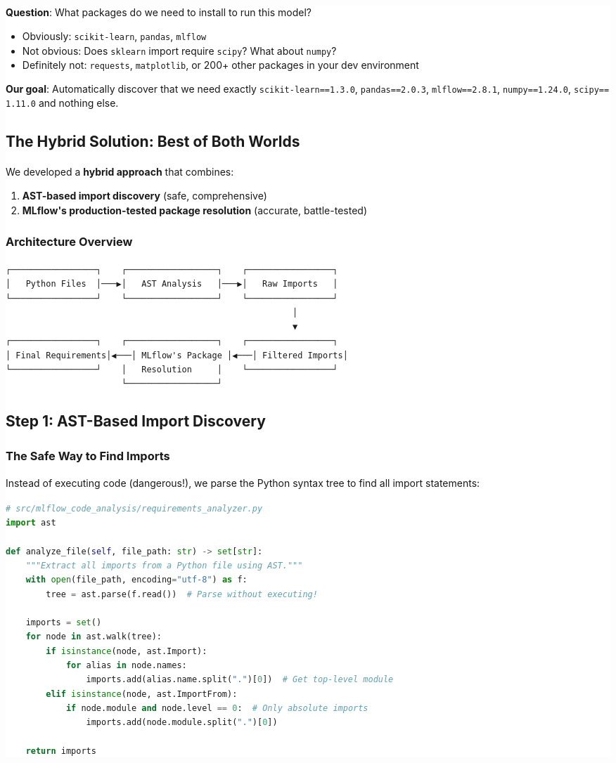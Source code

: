 **Question**: What packages do we need to install to run this model?

- Obviously: `scikit-learn`, `pandas`, `mlflow`
- Not obvious: Does `sklearn` import require `scipy`? What about `numpy`?
- Definitely not: `requests`, `matplotlib`, or 200+ other packages in your dev environment

**Our goal**: Automatically discover that we need exactly `scikit-learn==1.3.0`, `pandas==2.0.3`, `mlflow==2.8.1`, `numpy==1.24.0`, `scipy==1.11.0` and nothing else.

## The Hybrid Solution: Best of Both Worlds

We developed a **hybrid approach** that combines:

1. **AST-based import discovery** (safe, comprehensive)
2. **MLflow's production-tested package resolution** (accurate, battle-tested)

### Architecture Overview

```
┌─────────────────┐    ┌──────────────────┐    ┌─────────────────┐
│   Python Files  │───▶│   AST Analysis   │───▶│   Raw Imports   │
└─────────────────┘    └──────────────────┘    └─────────────────┘
                                                         │
                                                         ▼
┌─────────────────┐    ┌──────────────────┐    ┌─────────────────┐
│ Final Requirements│◀───│ MLflow's Package │◀───│ Filtered Imports│
└─────────────────┘    │   Resolution     │    └─────────────────┘
                       └──────────────────┘
```

## Step 1: AST-Based Import Discovery

### The Safe Way to Find Imports

Instead of executing code (dangerous!), we parse the Python syntax tree to find all import statements:

```python
# src/mlflow_code_analysis/requirements_analyzer.py
import ast

def analyze_file(self, file_path: str) -> set[str]:
    """Extract all imports from a Python file using AST."""
    with open(file_path, encoding="utf-8") as f:
        tree = ast.parse(f.read())  # Parse without executing!

    imports = set()
    for node in ast.walk(tree):
        if isinstance(node, ast.Import):
            for alias in node.names:
                imports.add(alias.name.split(".")[0])  # Get top-level module
        elif isinstance(node, ast.ImportFrom):
            if node.module and node.level == 0:  # Only absolute imports
                imports.add(node.module.split(".")[0])

    return imports
```
